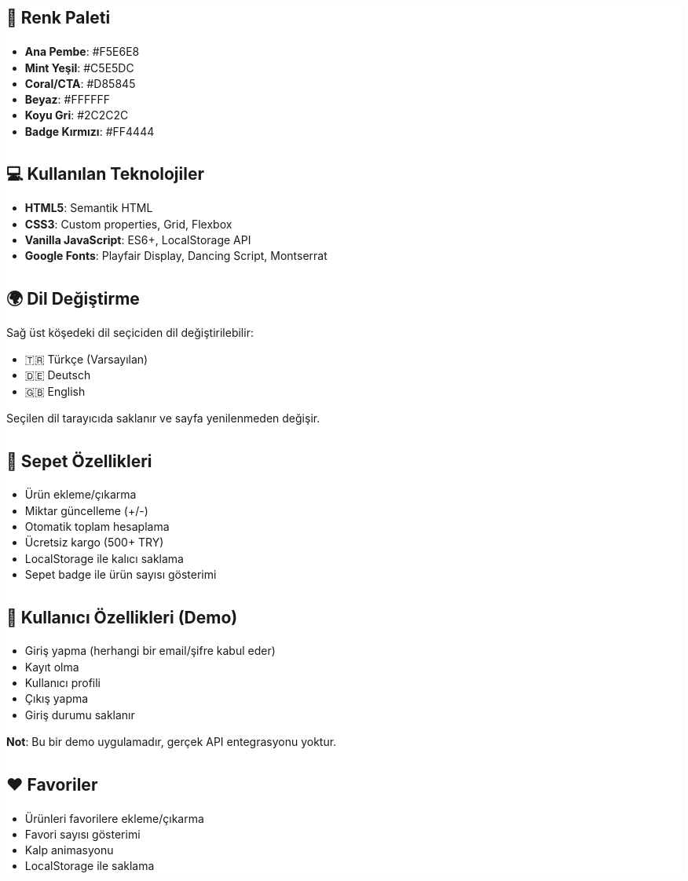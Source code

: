 ## 🎨 Renk Paleti

- **Ana Pembe**: #F5E6E8
- **Mint Yeşil**: #C5E5DC
- **Coral/CTA**: #D85845
- **Beyaz**: #FFFFFF
- **Koyu Gri**: #2C2C2C
- **Badge Kırmızı**: #FF4444

## 💻 Kullanılan Teknolojiler

- **HTML5**: Semantik HTML
- **CSS3**: Custom properties, Grid, Flexbox
- **Vanilla JavaScript**: ES6+, LocalStorage API
- **Google Fonts**: Playfair Display, Dancing Script, Montserrat

## 🌍 Dil Değiştirme

Sağ üst köşedeki dil seçiciden dil değiştirilebilir:
- 🇹🇷 Türkçe (Varsayılan)
- 🇩🇪 Deutsch
- 🇬🇧 English

Seçilen dil tarayıcıda saklanır ve sayfa yenilenmeden değişir.

## 🛒 Sepet Özellikleri

- Ürün ekleme/çıkarma
- Miktar güncelleme (+/-)
- Otomatik toplam hesaplama
- Ücretsiz kargo (500+ TRY)
- LocalStorage ile kalıcı saklama
- Sepet badge ile ürün sayısı gösterimi

## 👤 Kullanıcı Özellikleri (Demo)

- Giriş yapma (herhangi bir email/şifre kabul eder)
- Kayıt olma
- Kullanıcı profili
- Çıkış yapma
- Giriş durumu saklanır

**Not**: Bu bir demo uygulamadır, gerçek API entegrasyonu yoktur.

## ❤️ Favoriler

- Ürünleri favorilere ekleme/çıkarma
- Favori sayısı gösterimi
- Kalp animasyonu
- LocalStorage ile saklama

